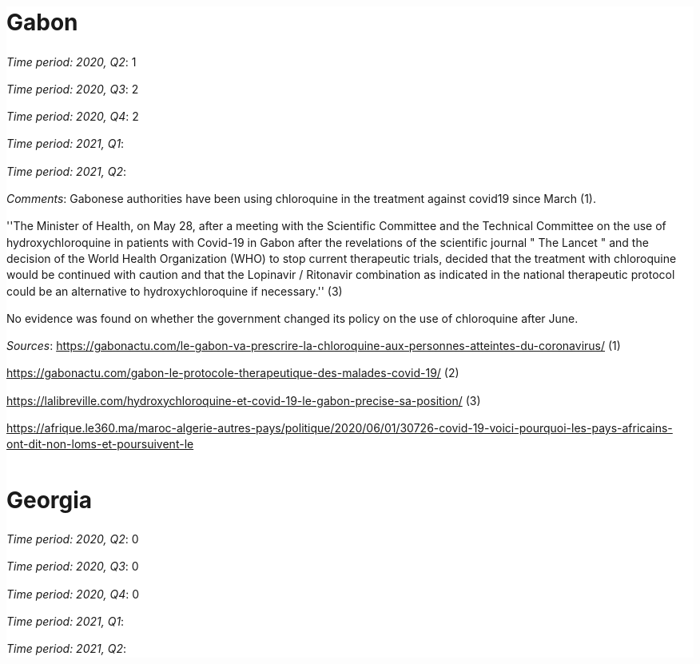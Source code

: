 # Gabon 
*Time period: 2020, Q2*: 1

 
*Time period: 2020, Q3*: 2

 
*Time period: 2020, Q4*: 2

 
*Time period: 2021, Q1*: 

 
*Time period: 2021, Q2*: 

 

*Comments*:
 Gabonese authorities have been using chloroquine in the treatment against covid19 since March (1).

''The Minister of Health, on May 28, after a meeting with the Scientific Committee and the Technical Committee on the use of hydroxychloroquine in patients with Covid-19 in Gabon after the revelations of the scientific journal " The Lancet " and the decision of the World Health Organization (WHO) to stop current therapeutic trials, decided that the treatment with chloroquine would be continued with caution and that the Lopinavir / Ritonavir combination as indicated in the national therapeutic protocol could be an alternative to hydroxychloroquine if necessary.'' (3)

No evidence was found on whether the government changed its policy on the use of chloroquine after June. 

*Sources*:
 https://gabonactu.com/le-gabon-va-prescrire-la-chloroquine-aux-personnes-atteintes-du-coronavirus/
(1)

https://gabonactu.com/gabon-le-protocole-therapeutique-des-malades-covid-19/
(2)

https://lalibreville.com/hydroxychloroquine-et-covid-19-le-gabon-precise-sa-position/
(3)

https://afrique.le360.ma/maroc-algerie-autres-pays/politique/2020/06/01/30726-covid-19-voici-pourquoi-les-pays-africains-ont-dit-non-loms-et-poursuivent-le





# Georgia 
*Time period: 2020, Q2*: 0

 
*Time period: 2020, Q3*: 0

 
*Time period: 2020, Q4*: 0

 
*Time period: 2021, Q1*: 

 
*Time period: 2021, Q2*: 
